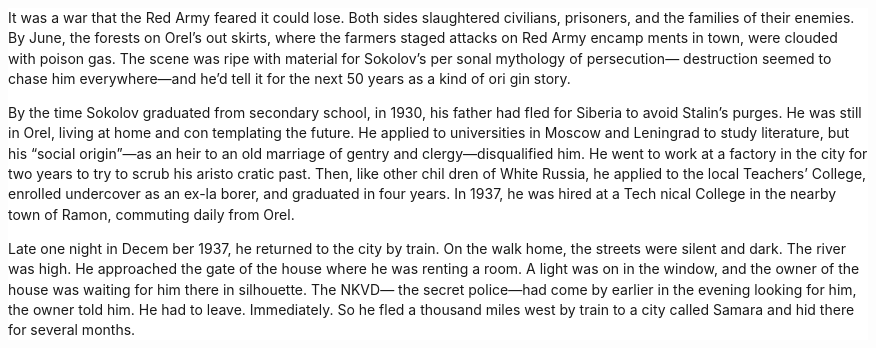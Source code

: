 
It was a war that the Red Army 
feared it could lose. Both sides 
slaughtered civilians, prisoners, 
and the families of their enemies. 
By June, the forests on Orel’s out­
skirts, where the farmers staged 
attacks on Red Army encamp­
ments in town, were clouded with 
poison gas. The scene was ripe 
with material for Sokolov’s per­
sonal mythology of persecution—
destruction seemed to chase him 
everywhere—and he’d tell it for 
the next 50 years as a kind of ori­
gin story. 


By the time Sokolov graduated 
from secondary school, in 1930, 
his father had fled for Siberia to 
avoid Stalin’s purges. He was still 
in Orel, living at home and con­
templating the future. He applied 
to universities in Moscow and 
Leningrad to study literature, 
but his “social origin”—as an heir 
to an old marriage of gentry and 
clergy—disqualified him. He went 
to work at a factory in the city for 
two years to try to scrub his aristo­
cratic past. Then, like other chil­
dren of White Russia, he applied 
to the local Teachers’ College, 
enrolled undercover as an ex-la­
borer, and graduated in four years. 
In 1937, he was hired at a Tech­
nical College in the nearby town 
of Ramon, commuting daily from 
Orel. 


Late one night in Decem­
ber 1937, he returned to the city 
by train. On the walk home, the 
streets were silent and dark. The 
river was high. He approached 
the gate of the house where he 
was renting a room. A light was 
on in the window, and the owner 
of the house was waiting for him 
there in silhouette. The NKVD—
the secret police—had come by 
earlier in the evening looking for 
him, the owner told him. He had 
to leave. Immediately. So he fled 
a thousand miles west by train to 
a city called Samara and hid there 
for several months.
